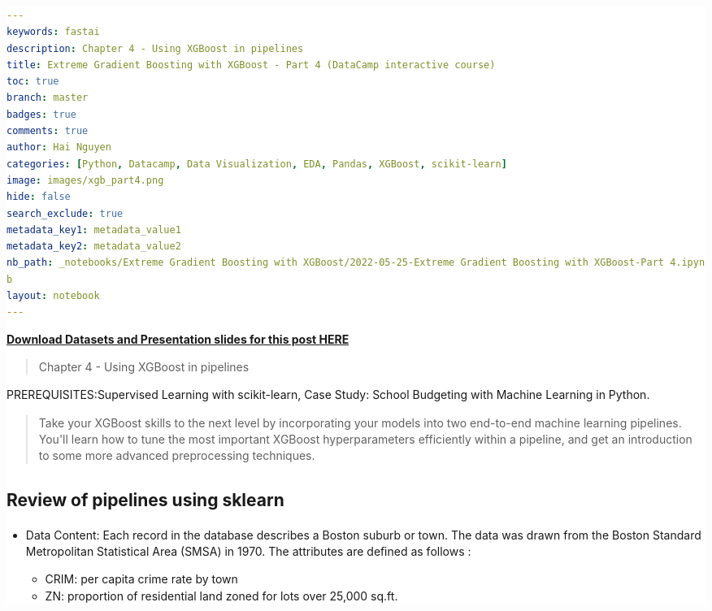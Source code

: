 ```yaml
---
keywords: fastai
description: Chapter 4 - Using XGBoost in pipelines
title: Extreme Gradient Boosting with XGBoost - Part 4 (DataCamp interactive course)
toc: true
branch: master
badges: true
comments: true
author: Hai Nguyen
categories: [Python, Datacamp, Data Visualization, EDA, Pandas, XGBoost, scikit-learn]
image: images/xgb_part4.png
hide: false
search_exclude: true
metadata_key1: metadata_value1
metadata_key2: metadata_value2
nb_path: _notebooks/Extreme Gradient Boosting with XGBoost/2022-05-25-Extreme Gradient Boosting with XGBoost-Part 4.ipynb
layout: notebook
---
```




<div class="container" id="notebook-container">
        
<div class="cell border-box-sizing text_cell rendered"><div class="inner_cell">
<div class="text_cell_render border-box-sizing rendered_html">
<p><a href="https://github.com/anhhaibkhn/Data-Science-selfstudy-notes-Blog/tree/master/_notebooks/Extreme%20Gradient%20Boosting%20with%20XGBoost"><strong>Download Datasets and Presentation slides for this post HERE</strong></a></p>

</div>
</div>
</div>
<div class="cell border-box-sizing text_cell rendered"><div class="inner_cell">
<div class="text_cell_render border-box-sizing rendered_html">
<blockquote><p>Chapter 4 - Using XGBoost in pipelines</p>
</blockquote>
<p>PREREQUISITES:Supervised Learning with scikit-learn, Case Study: School Budgeting with Machine Learning in Python.</p>
<blockquote><p>Take your XGBoost skills to the next level by incorporating your models into two end-to-end machine learning pipelines. You'll learn how to tune the most important XGBoost hyperparameters efficiently within a pipeline, and get an introduction to some more advanced preprocessing techniques.</p>
</blockquote>

</div>
</div>
</div>
<div class="cell border-box-sizing text_cell rendered"><div class="inner_cell">
<div class="text_cell_render border-box-sizing rendered_html">
<h2 id="Review-of-pipelines-using-sklearn">Review of pipelines using sklearn<a class="anchor-link" href="#Review-of-pipelines-using-sklearn"> </a></h2>
</div>
</div>
</div>
<div class="cell border-box-sizing text_cell rendered"><div class="inner_cell">
<div class="text_cell_render border-box-sizing rendered_html">
<ul>
<li><p>Data Content: Each record in the database describes a Boston suburb or town. The data was drawn from the Boston Standard Metropolitan Statistical Area (SMSA) in 1970. The attributes are deﬁned as follows :</p>
<ul>
<li>CRIM: per capita crime rate by town</li>
<li>ZN: proportion of residential land zoned for lots over 25,000 sq.ft.</li>